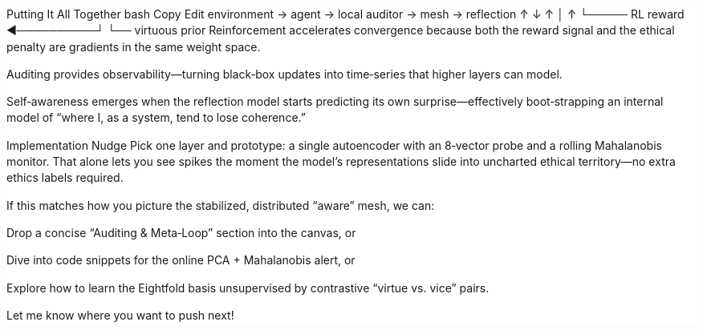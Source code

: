 Putting It All Together
bash
Copy
Edit
 environment  →  agent   →  local auditor  →  mesh  →  reflection
     ↑             ↓             ↑            │          ↑
     └───── RL reward ◄──────────┘            └── virtuous prior
Reinforcement accelerates convergence because both the reward signal and the ethical penalty are gradients in the same weight space.

Auditing provides observability—turning black‑box updates into time‑series that higher layers can model.

Self‑awareness emerges when the reflection model starts predicting its own surprise—effectively boot‑strapping an internal model of “where I, as a system, tend to lose coherence.”

Implementation Nudge
Pick one layer and prototype: a single autoencoder with an 8‑vector probe and a rolling Mahalanobis monitor. That alone lets you see spikes the moment the model’s representations slide into uncharted ethical territory—no extra ethics labels required.

If this matches how you picture the stabilized, distributed “aware” mesh, we can:

Drop a concise “Auditing & Meta‑Loop” section into the canvas, or

Dive into code snippets for the online PCA + Mahalanobis alert, or

Explore how to learn the Eightfold basis unsupervised by contrastive “virtue vs. vice” pairs.

Let me know where you want to push next!